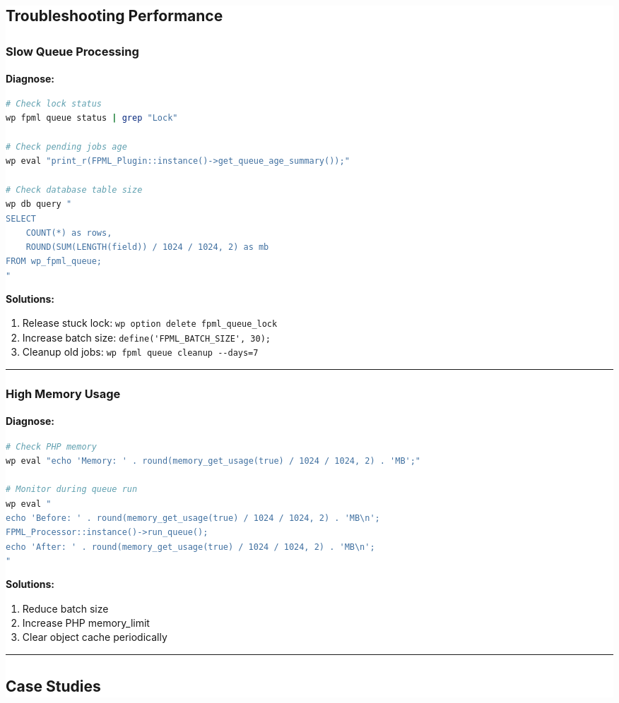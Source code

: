 ## Troubleshooting Performance

### Slow Queue Processing

**Diagnose:**
```bash
# Check lock status
wp fpml queue status | grep "Lock"

# Check pending jobs age
wp eval "print_r(FPML_Plugin::instance()->get_queue_age_summary());"

# Check database table size
wp db query "
SELECT 
    COUNT(*) as rows,
    ROUND(SUM(LENGTH(field)) / 1024 / 1024, 2) as mb
FROM wp_fpml_queue;
"
```

**Solutions:**
1. Release stuck lock: `wp option delete fpml_queue_lock`
2. Increase batch size: `define('FPML_BATCH_SIZE', 30);`
3. Cleanup old jobs: `wp fpml queue cleanup --days=7`

---

### High Memory Usage

**Diagnose:**
```bash
# Check PHP memory
wp eval "echo 'Memory: ' . round(memory_get_usage(true) / 1024 / 1024, 2) . 'MB';"

# Monitor during queue run
wp eval "
echo 'Before: ' . round(memory_get_usage(true) / 1024 / 1024, 2) . 'MB\n';
FPML_Processor::instance()->run_queue();
echo 'After: ' . round(memory_get_usage(true) / 1024 / 1024, 2) . 'MB\n';
"
```

**Solutions:**
1. Reduce batch size
2. Increase PHP memory_limit
3. Clear object cache periodically

---

## Case Studies
